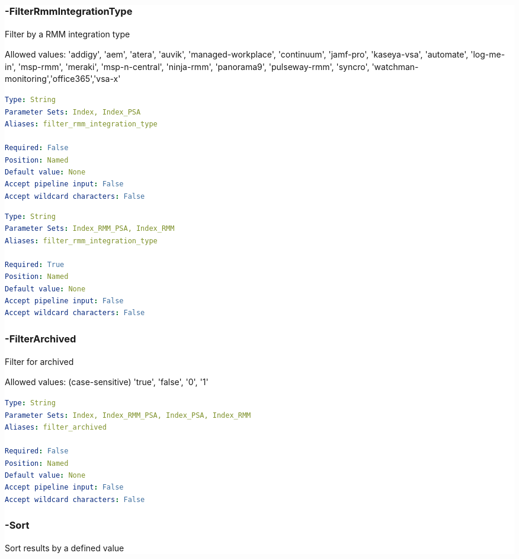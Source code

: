 ### -FilterRmmIntegrationType
Filter by a RMM integration type

Allowed values:
'addigy', 'aem', 'atera', 'auvik', 'managed-workplace',
'continuum', 'jamf-pro', 'kaseya-vsa', 'automate', 'log-me-in',
'msp-rmm', 'meraki', 'msp-n-central', 'ninja-rmm', 'panorama9',
'pulseway-rmm', 'syncro', 'watchman-monitoring','office365','vsa-x'

```yaml
Type: String
Parameter Sets: Index, Index_PSA
Aliases: filter_rmm_integration_type

Required: False
Position: Named
Default value: None
Accept pipeline input: False
Accept wildcard characters: False
```

```yaml
Type: String
Parameter Sets: Index_RMM_PSA, Index_RMM
Aliases: filter_rmm_integration_type

Required: True
Position: Named
Default value: None
Accept pipeline input: False
Accept wildcard characters: False
```

### -FilterArchived
Filter for archived

Allowed values: (case-sensitive)
'true', 'false', '0', '1'

```yaml
Type: String
Parameter Sets: Index, Index_RMM_PSA, Index_PSA, Index_RMM
Aliases: filter_archived

Required: False
Position: Named
Default value: None
Accept pipeline input: False
Accept wildcard characters: False
```

### -Sort
Sort results by a defined value

